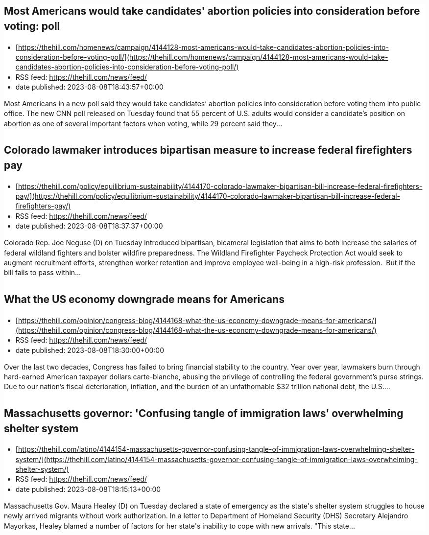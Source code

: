 ## Most Americans would take candidates' abortion policies into consideration before voting: poll
 - [https://thehill.com/homenews/campaign/4144128-most-americans-would-take-candidates-abortion-policies-into-consideration-before-voting-poll/](https://thehill.com/homenews/campaign/4144128-most-americans-would-take-candidates-abortion-policies-into-consideration-before-voting-poll/)
 - RSS feed: https://thehill.com/news/feed/
 - date published: 2023-08-08T18:43:57+00:00

Most Americans in a new poll said they would take candidates’ abortion policies into consideration before voting them into public office. The new CNN poll released on Tuesday found that 55 percent of U.S. adults would consider a candidate’s position on abortion as one of several important factors when voting, while 29 percent said they...

## Colorado lawmaker introduces bipartisan measure to increase federal firefighters pay
 - [https://thehill.com/policy/equilibrium-sustainability/4144170-colorado-lawmaker-bipartisan-bill-increase-federal-firefighters-pay/](https://thehill.com/policy/equilibrium-sustainability/4144170-colorado-lawmaker-bipartisan-bill-increase-federal-firefighters-pay/)
 - RSS feed: https://thehill.com/news/feed/
 - date published: 2023-08-08T18:37:37+00:00

Colorado Rep. Joe Neguse (D) on Tuesday introduced bipartisan, bicameral legislation that aims to both increase the salaries of federal wildland fighters and bolster wildfire preparedness.   The Wildland Firefighter Paycheck Protection Act would seek to augment recruitment efforts, strengthen worker retention and improve employee well-being in a high-risk profession.  But if the bill fails to pass within...

## What the US economy downgrade means for Americans
 - [https://thehill.com/opinion/congress-blog/4144168-what-the-us-economy-downgrade-means-for-americans/](https://thehill.com/opinion/congress-blog/4144168-what-the-us-economy-downgrade-means-for-americans/)
 - RSS feed: https://thehill.com/news/feed/
 - date published: 2023-08-08T18:30:00+00:00

Over the last two decades, Congress has failed to bring financial stability to the country. Year over year, lawmakers burn through hard-earned American taxpayer dollars carte-blanche, abusing the privilege of controlling the federal government’s purse strings. Due to our nation’s fiscal deterioration, inflation, and the burden of an unfathomable $32 trillion national debt, the U.S....

## Massachusetts governor: 'Confusing tangle of immigration laws' overwhelming shelter system
 - [https://thehill.com/latino/4144154-massachusetts-governor-confusing-tangle-of-immigration-laws-overwhelming-shelter-system/](https://thehill.com/latino/4144154-massachusetts-governor-confusing-tangle-of-immigration-laws-overwhelming-shelter-system/)
 - RSS feed: https://thehill.com/news/feed/
 - date published: 2023-08-08T18:15:13+00:00

Massachusetts Gov. Maura Healey (D) on Tuesday declared a state of emergency as the state's shelter system struggles to house newly arrived migrants without work authorization. In a letter to Department of Homeland Security (DHS) Secretary Alejandro Mayorkas, Healey blamed a number of factors for her state's inability to cope with new arrivals. "This state...
